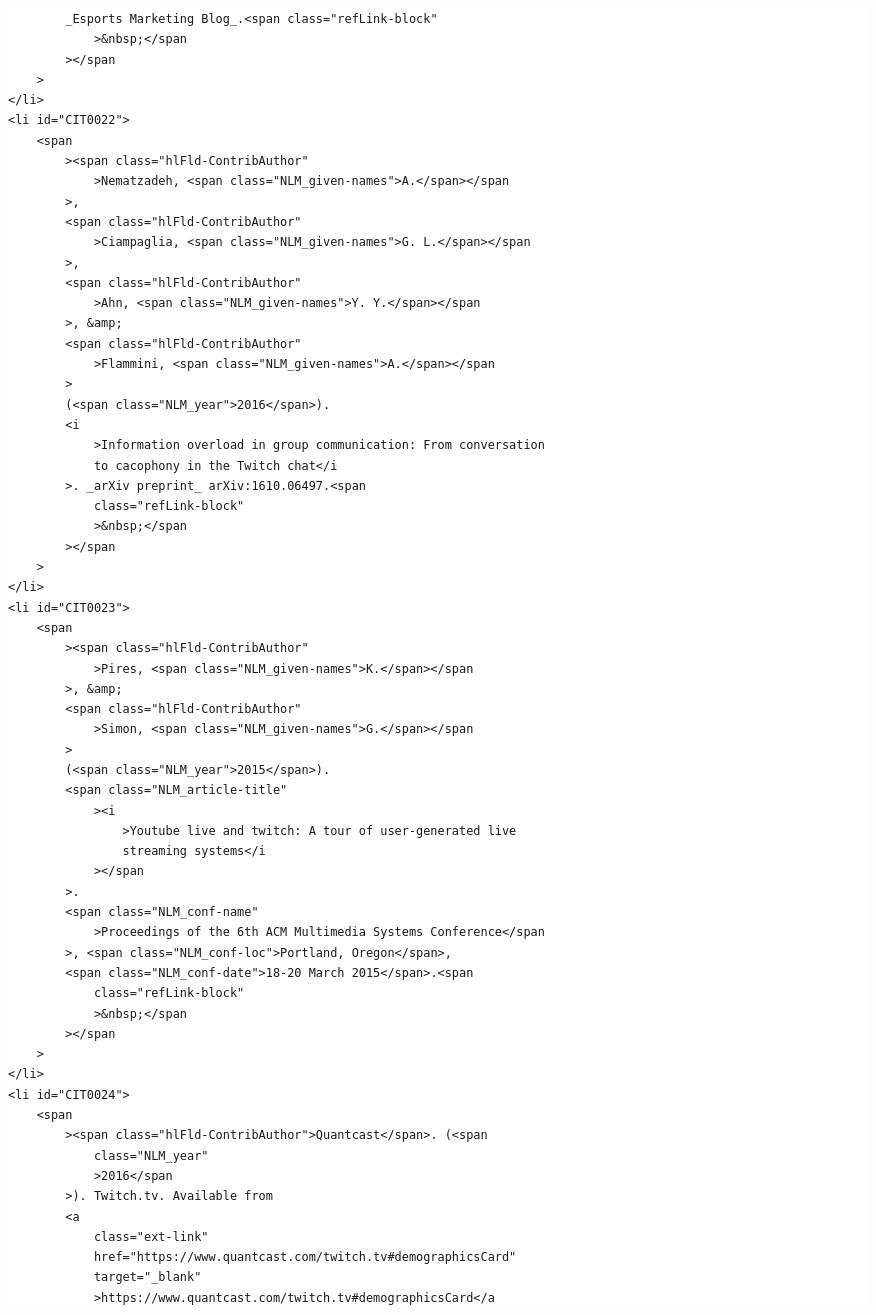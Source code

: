             _Esports Marketing Blog_.<span class="refLink-block"
                >&nbsp;</span
            ></span
        >
    </li>
    <li id="CIT0022">
        <span
            ><span class="hlFld-ContribAuthor"
                >Nematzadeh, <span class="NLM_given-names">A.</span></span
            >,
            <span class="hlFld-ContribAuthor"
                >Ciampaglia, <span class="NLM_given-names">G. L.</span></span
            >,
            <span class="hlFld-ContribAuthor"
                >Ahn, <span class="NLM_given-names">Y. Y.</span></span
            >, &amp;
            <span class="hlFld-ContribAuthor"
                >Flammini, <span class="NLM_given-names">A.</span></span
            >
            (<span class="NLM_year">2016</span>).
            <i
                >Information overload in group communication: From conversation
                to cacophony in the Twitch chat</i
            >. _arXiv preprint_ arXiv:1610.06497.<span
                class="refLink-block"
                >&nbsp;</span
            ></span
        >
    </li>
    <li id="CIT0023">
        <span
            ><span class="hlFld-ContribAuthor"
                >Pires, <span class="NLM_given-names">K.</span></span
            >, &amp;
            <span class="hlFld-ContribAuthor"
                >Simon, <span class="NLM_given-names">G.</span></span
            >
            (<span class="NLM_year">2015</span>).
            <span class="NLM_article-title"
                ><i
                    >Youtube live and twitch: A tour of user-generated live
                    streaming systems</i
                ></span
            >.
            <span class="NLM_conf-name"
                >Proceedings of the 6th ACM Multimedia Systems Conference</span
            >, <span class="NLM_conf-loc">Portland, Oregon</span>,
            <span class="NLM_conf-date">18-20 March 2015</span>.<span
                class="refLink-block"
                >&nbsp;</span
            ></span
        >
    </li>
    <li id="CIT0024">
        <span
            ><span class="hlFld-ContribAuthor">Quantcast</span>. (<span
                class="NLM_year"
                >2016</span
            >). Twitch.tv. Available from
            <a
                class="ext-link"
                href="https://www.quantcast.com/twitch.tv#demographicsCard"
                target="_blank"
                >https://www.quantcast.com/twitch.tv#demographicsCard</a